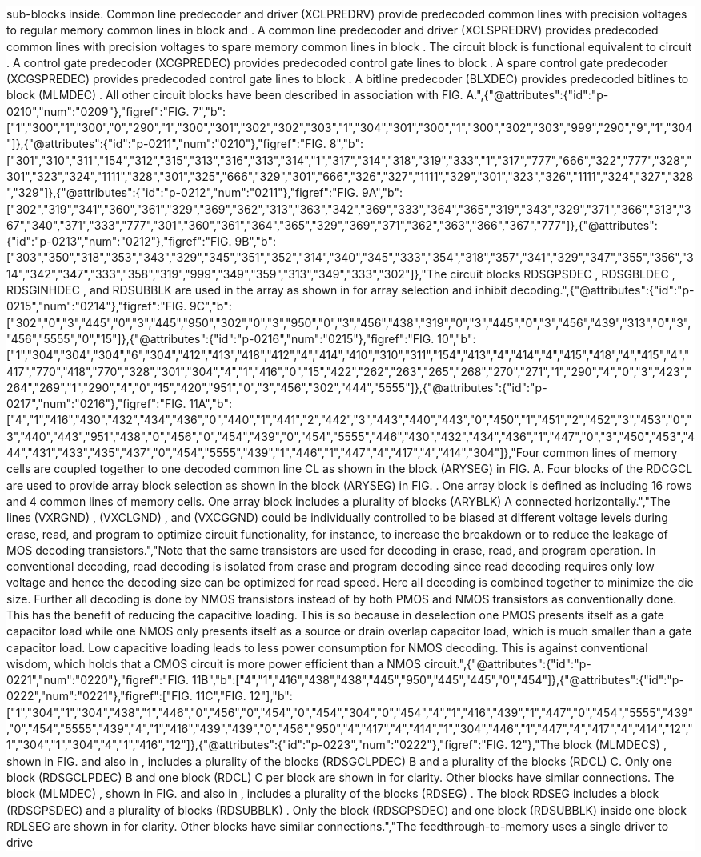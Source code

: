 sub-blocks inside. Common line predecoder and driver (XCLPREDRV)  provide predecoded common lines with precision voltages to regular memory common lines in block  and . A common line predecoder and driver (XCLSPREDRV)  provides predecoded common lines with precision voltages to spare memory common lines in block . The circuit block  is functional equivalent to circuit . A control gate predecoder (XCGPREDEC)  provides predecoded control gate lines to block . A spare control gate predecoder (XCGSPREDEC)  provides predecoded control gate lines to block . A bitline predecoder (BLXDEC)  provides predecoded bitlines to block (MLMDEC) . All other circuit blocks have been described in association with FIG. A.",{"@attributes":{"id":"p-0210","num":"0209"},"figref":"FIG. 7","b":["1","300","1","300","0","290","1","300","301","302","302","303","1","304","301","300","1","300","302","303","999","290","9","1","304"]},{"@attributes":{"id":"p-0211","num":"0210"},"figref":"FIG. 8","b":["301","310","311","154","312","315","313","316","313","314","1","317","314","318","319","333","1","317","777","666","322","777","328","301","323","324","1111","328","301","325","666","329","301","666","326","327","1111","329","301","323","326","1111","324","327","328","329"]},{"@attributes":{"id":"p-0212","num":"0211"},"figref":"FIG. 9A","b":["302","319","341","360","361","329","369","362","313","363","342","369","333","364","365","319","343","329","371","366","313","367","340","371","333","777","301","360","361","364","365","329","369","371","362","363","366","367","777"]},{"@attributes":{"id":"p-0213","num":"0212"},"figref":"FIG. 9B","b":["303","350","318","353","343","329","345","351","352","314","340","345","333","354","318","357","341","329","347","355","356","314","342","347","333","358","319","999","349","359","313","349","333","302"]},"The circuit blocks RDSGPSDEC , RDSGBLDEC , RDSGINHDEC , and RDSUBBLK  are used in the array as shown in  for array selection and inhibit decoding.",{"@attributes":{"id":"p-0215","num":"0214"},"figref":"FIG. 9C","b":["302","0","3","445","0","3","445","950","302","0","3","950","0","3","456","438","319","0","3","445","0","3","456","439","313","0","3","456","5555","0","15"]},{"@attributes":{"id":"p-0216","num":"0215"},"figref":"FIG. 10","b":["1","304","304","304","6","304","412","413","418","412","4","414","410","310","311","154","413","4","414","4","415","418","4","415","4","417","770","418","770","328","301","304","4","1","416","0","15","422","262","263","265","268","270","271","1","290","4","0","3","423","264","269","1","290","4","0","15","420","951","0","3","456","302","444","5555"]},{"@attributes":{"id":"p-0217","num":"0216"},"figref":"FIG. 11A","b":["4","1","416","430","432","434","436","0","440","1","441","2","442","3","443","440","443","0","450","1","451","2","452","3","453","0","3","440","443","951","438","0","456","0","454","439","0","454","5555","446","430","432","434","436","1","447","0","3","450","453","444","431","433","435","437","0","454","5555","439","1","446","1","447","4","417","4","414","304"]},"Four common lines of memory cells are coupled together to one decoded common line CL as shown in the block (ARYSEG)  in FIG. A. Four blocks of the RDCGCL  are used to provide array block selection as shown in the block (ARYSEG)  in FIG. . One array block is defined as including 16 rows and 4 common lines of memory cells. One array block includes a plurality of blocks (ARYBLK) A connected horizontally.","The lines (VXRGND) , (VXCLGND) , and (VXCGGND)  could be individually controlled to be biased at different voltage levels during erase, read, and program to optimize circuit functionality, for instance, to increase the breakdown or to reduce the leakage of MOS decoding transistors.","Note that the same transistors are used for decoding in erase, read, and program operation. In conventional decoding, read decoding is isolated from erase and program decoding since read decoding requires only low voltage and hence the decoding size can be optimized for read speed. Here all decoding is combined together to minimize the die size. Further all decoding is done by NMOS transistors instead of by both PMOS and NMOS transistors as conventionally done. This has the benefit of reducing the capacitive loading. This is so because in deselection one PMOS presents itself as a gate capacitor load while one NMOS only presents itself as a source or drain overlap capacitor load, which is much smaller than a gate capacitor load. Low capacitive loading leads to less power consumption for NMOS decoding. This is against conventional wisdom, which holds that a CMOS circuit is more power efficient than a NMOS circuit.",{"@attributes":{"id":"p-0221","num":"0220"},"figref":"FIG. 11B","b":["4","1","416","438","438","445","950","445","445","0","454"]},{"@attributes":{"id":"p-0222","num":"0221"},"figref":["FIG. 11C","FIG. 12"],"b":["1","304","1","304","438","1","446","0","456","0","454","0","454","304","0","454","4","1","416","439","1","447","0","454","5555","439","0","454","5555","439","4","1","416","439","439","0","456","950","4","417","4","414","1","304","446","1","447","4","417","4","414","12","1","304","1","304","4","1","416","12"]},{"@attributes":{"id":"p-0223","num":"0222"},"figref":"FIG. 12"},"The block (MLMDECS) , shown in FIG.  and also in , includes a plurality of the blocks (RDSGCLPDEC) B and a plurality of the blocks (RDCL) C. Only one block (RDSGCLPDEC) B and one block (RDCL) C per block  are shown in  for clarity. Other blocks have similar connections. The block (MLMDEC) , shown in FIG.  and also in , includes a plurality of the blocks (RDSEG) . The block RDSEG  includes a block (RDSGPSDEC)  and a plurality of blocks (RDSUBBLK) . Only the block (RDSGPSDEC)  and one block (RDSUBBLK)  inside one block RDLSEG  are shown in  for clarity. Other blocks have similar connections.","The feedthrough-to-memory uses a single driver to drive